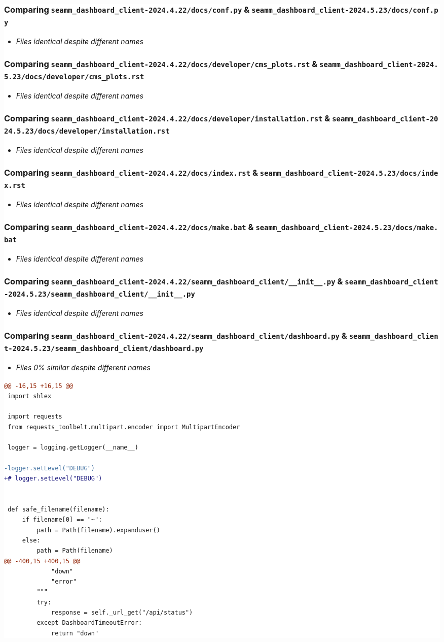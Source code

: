 ### Comparing `seamm_dashboard_client-2024.4.22/docs/conf.py` & `seamm_dashboard_client-2024.5.23/docs/conf.py`

 * *Files identical despite different names*

### Comparing `seamm_dashboard_client-2024.4.22/docs/developer/cms_plots.rst` & `seamm_dashboard_client-2024.5.23/docs/developer/cms_plots.rst`

 * *Files identical despite different names*

### Comparing `seamm_dashboard_client-2024.4.22/docs/developer/installation.rst` & `seamm_dashboard_client-2024.5.23/docs/developer/installation.rst`

 * *Files identical despite different names*

### Comparing `seamm_dashboard_client-2024.4.22/docs/index.rst` & `seamm_dashboard_client-2024.5.23/docs/index.rst`

 * *Files identical despite different names*

### Comparing `seamm_dashboard_client-2024.4.22/docs/make.bat` & `seamm_dashboard_client-2024.5.23/docs/make.bat`

 * *Files identical despite different names*

### Comparing `seamm_dashboard_client-2024.4.22/seamm_dashboard_client/__init__.py` & `seamm_dashboard_client-2024.5.23/seamm_dashboard_client/__init__.py`

 * *Files identical despite different names*

### Comparing `seamm_dashboard_client-2024.4.22/seamm_dashboard_client/dashboard.py` & `seamm_dashboard_client-2024.5.23/seamm_dashboard_client/dashboard.py`

 * *Files 0% similar despite different names*

```diff
@@ -16,15 +16,15 @@
 import shlex
 
 import requests
 from requests_toolbelt.multipart.encoder import MultipartEncoder
 
 logger = logging.getLogger(__name__)
 
-logger.setLevel("DEBUG")
+# logger.setLevel("DEBUG")
 
 
 def safe_filename(filename):
     if filename[0] == "~":
         path = Path(filename).expanduser()
     else:
         path = Path(filename)
@@ -400,15 +400,15 @@
             "down"
             "error"
         """
         try:
             response = self._url_get("/api/status")
         except DashboardTimeoutError:
             return "down"
```